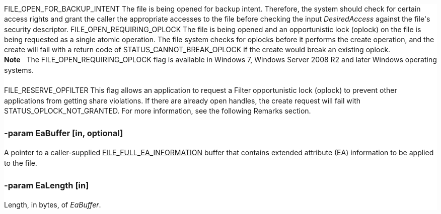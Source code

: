 </td>
</tr>
<tr>
<td>
FILE_OPEN_FOR_BACKUP_INTENT

</td>
<td>
The file is being opened for backup intent. Therefore, the system should check for certain access rights and grant the caller the appropriate accesses to the file before checking the input <i>DesiredAccess</i> against the file's security descriptor. 

</td>
</tr>
<tr>
<td>
FILE_OPEN_REQUIRING_OPLOCK 

</td>
<td>
The file is being opened and an opportunistic lock (oplock) on the file is being requested as a single atomic operation. The file system checks for oplocks before it performs the create operation, and the create will fail with a return code of STATUS_CANNOT_BREAK_OPLOCK if the create would break an existing oplock. 

<div class="alert"><b>Note</b>    The FILE_OPEN_REQUIRING_OPLOCK flag is available in Windows 7, Windows Server 2008 R2 and later Windows operating systems.</div>
<div> </div>
</td>
</tr>
<tr>
<td>
FILE_RESERVE_OPFILTER 

</td>
<td>
This flag allows an application to request a Filter opportunistic lock (oplock) to prevent other applications from getting share violations.  If there are already open handles, the create request will fail with STATUS_OPLOCK_NOT_GRANTED.  For more information, see the following Remarks section.

</td>
</tr>
</table>
 


### -param EaBuffer [in, optional]

A pointer to a caller-supplied <a href="https://msdn.microsoft.com/library/windows/hardware/ff545793">FILE_FULL_EA_INFORMATION</a> buffer that contains extended attribute (EA) information to be applied to the file. 


### -param EaLength [in]

Length, in bytes, of <i>EaBuffer</i>. 
